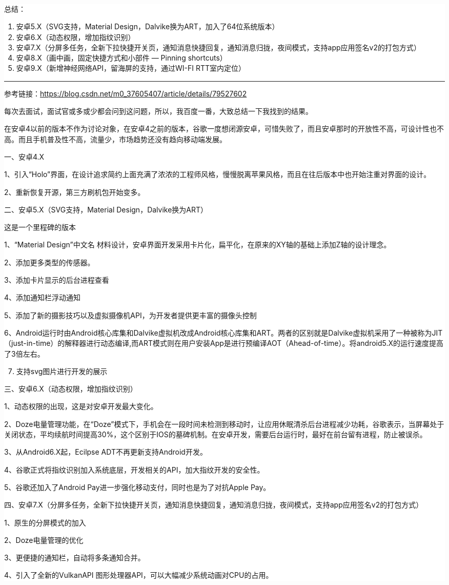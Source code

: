 总结：
1. 安卓5.X（SVG支持，Material Design，Dalvike换为ART，加入了64位系统版本）
2. 安卓6.X（动态权限，增加指纹识别）
3. 安卓7.X（分屏多任务，全新下拉快捷开关页，通知消息快捷回复，通知消息归拢，夜间模式，支持app应用签名v2的打包方式）
4. 安卓8.X（画中画，固定快捷方式和小部件 — Pinning shortcuts）
5. 安卓9.X（新增神经网络API，留海屏的支持，通过WI-FI RTT室内定位）


---
参考链接：https://blog.csdn.net/m0_37605407/article/details/79527602

每次去面试，面试官或多或少都会问到这问题，所以，我百度一番，大致总结一下我找到的结果。

在安卓4以前的版本不作为讨论对象，在安卓4之前的版本，谷歌一度想闭源安卓，可惜失败了，而且安卓那时的开放性不高，可设计性也不高。而且手机普及性不高，流量少，市场趋势还没有趋向移动端发展。

一、安卓4.X

1、引入“Holo”界面，在设计追求简约上面充满了浓浓的工程师风格，慢慢脱离苹果风格，而且在往后版本中也开始注重对界面的设计。

2、重新恢复开源，第三方刷机包开始变多。

二、安卓5.X（SVG支持，Material Design，Dalvike换为ART）

这是一个里程碑的版本

1、“Material Design”中文名 材料设计，安卓界面开发采用卡片化，扁平化，在原来的XY轴的基础上添加Z轴的设计理念。

2、添加更多类型的传感器。

3、添加卡片显示的后台进程查看

4、添加通知栏浮动通知

5、添加了新的摄影技巧以及虚拟摄像机API，为开发者提供更丰富的摄像头控制

6、Android运行时由Android核心库集和Dalvike虚拟机改成Android核心库集和ART。两者的区别就是Dalvike虚拟机采用了一种被称为JIT（just-in-time）的解释器进行动态编译,而ART模式则在用户安装App是进行预编译AOT（Ahead-of-time）。将android5.X的运行速度提高了3倍左右。

7. 支持svg图片进行开发的展示

三、安卓6.X（动态权限，增加指纹识别）

1、动态权限的出现，这是对安卓开发最大变化。

2、Doze电量管理功能，在“Doze”模式下，手机会在一段时间未检测到移动时，让应用休眠清杀后台进程减少功耗，谷歌表示，当屏幕处于关闭状态，平均续航时间提高30%，这个区别于IOS的墓碑机制。在安卓开发，需要后台运行时，最好在前台留有进程，防止被误杀。

3、从Android6.X起，Ecilpse ADT不再更新支持Android开发。

4、谷歌正式将指纹识别加入系统底层，开发相关的API，加大指纹开发的安全性。

5、谷歌还加入了Android Pay进一步强化移动支付，同时也是为了对抗Apple Pay。

四、安卓7.X（分屏多任务，全新下拉快捷开关页，通知消息快捷回复，通知消息归拢，夜间模式，支持app应用签名v2的打包方式）

1、原生的分屏模式的加入

2、Doze电量管理的优化

3、更便捷的通知栏，自动将多条通知合并。

4、引入了全新的VulkanAPI 图形处理器API，可以大幅减少系统动画对CPU的占用。
